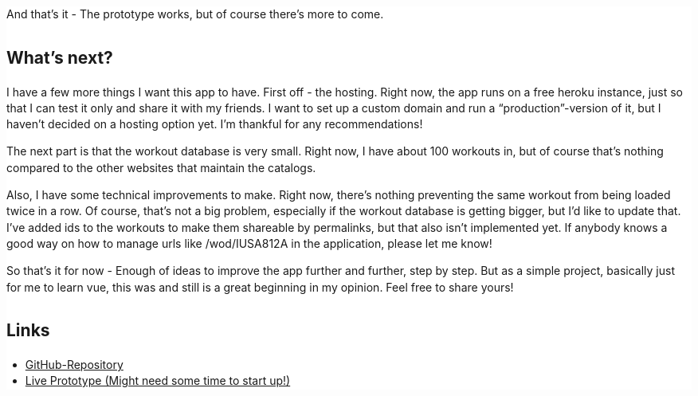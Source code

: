 And that’s it - The prototype works, but of course there’s more to come.

## What’s next?

I have a few more things I want this app to have. First off - the hosting. Right now, the app runs on a free heroku instance, just so that I can test it only and share it with my friends. I want to set up a custom domain and run a “production”-version of it, but I haven’t decided on a hosting option yet. I’m thankful for any recommendations!

The next part is that the workout database is very small. Right now, I have about 100 workouts in, but of course that’s nothing compared to the other websites that maintain the catalogs.

Also, I have some technical improvements to make. Right now, there’s nothing preventing the same workout from being loaded twice in a row. Of course, that’s not a big problem, especially if the workout database is getting bigger, but I’d like to update that. I’ve added ids to the workouts to make them shareable by permalinks, but that also isn’t implemented yet. If anybody knows a good way on how to manage urls like /wod/IUSA812A in the application, please let me know!

So that’s it for now - Enough of ideas to improve the app further and further, step by step. But as a simple project, basically just for me to learn vue, this was and still is a great beginning in my opinion. Feel free to share yours!

## Links

* [GitHub-Repository](https://github.com/MarcelJurtz/CF-WOD-Gen)
* [Live Prototype (Might need some time to start up!)](http://wod-gen.herokuapp.com/)